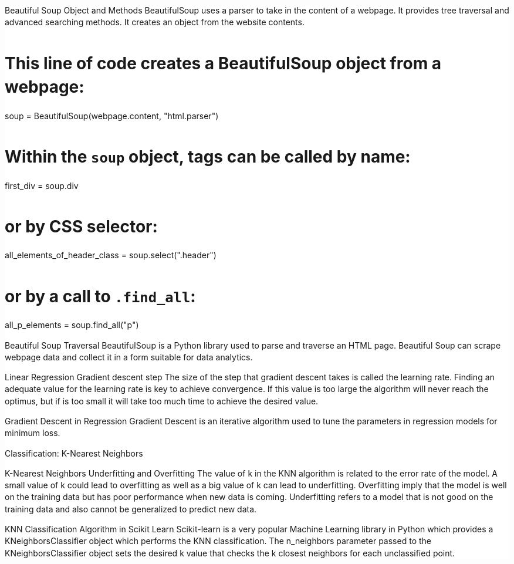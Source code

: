 Beautiful Soup Object and Methods
BeautifulSoup uses a parser to take in the content of a webpage. It provides tree traversal and advanced searching methods. It creates an object from the website contents.

# This line of code creates a BeautifulSoup object from a webpage:

soup = BeautifulSoup(webpage.content, "html.parser")

# Within the `soup` object, tags can be called by name:

first_div = soup.div

# or by CSS selector:

all_elements_of_header_class = soup.select(".header")

# or by a call to `.find_all`:

all_p_elements = soup.find_all("p")


Beautiful Soup Traversal
BeautifulSoup is a Python library used to parse and traverse an HTML page. Beautiful Soup can scrape webpage data and collect it in a form suitable for data analytics.


Linear Regression
Gradient descent step
The size of the step that gradient descent takes is called the learning rate. Finding an adequate value for the learning rate is key to achieve convergence. If this value is too large the algorithm will never reach the optimus, but if is too small it will take too much time to achieve the desired value.

Gradient Descent in Regression
Gradient Descent is an iterative algorithm used to tune the parameters in regression models for minimum loss.


Classification: K-Nearest Neighbors

K-Nearest Neighbors Underfitting and Overfitting
The value of k in the KNN algorithm is related to the error rate of the model. A small value of k could lead to overfitting as well as a big value of k can lead to underfitting. Overfitting imply that the model is well on the training data but has poor performance when new data is coming. Underfitting refers to a model that is not good on the training data and also cannot be generalized to predict new data.

KNN Classification Algorithm in Scikit Learn
Scikit-learn is a very popular Machine Learning library in Python which provides a KNeighborsClassifier object which performs the KNN classification. The n_neighbors parameter passed to the KNeighborsClassifier object sets the desired k value that checks the k closest neighbors for each unclassified point.

